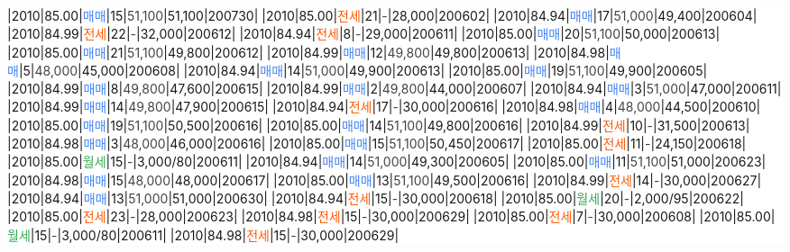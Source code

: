 |2010|85.00|<span style="color:#4285f3">매매</span>|15|<span style="color:#444444">51,100</span>|51,100|200730|
|2010|85.00|<span style="color:#ff5a00">전세</span>|21|<span style="color:#444444">-</span>|28,000|200602|
|2010|84.94|<span style="color:#4285f3">매매</span>|17|<span style="color:#444444">51,000</span>|49,400|200604|
|2010|84.99|<span style="color:#ff5a00">전세</span>|22|<span style="color:#444444">-</span>|32,000|200612|
|2010|84.94|<span style="color:#ff5a00">전세</span>|8|<span style="color:#444444">-</span>|29,000|200611|
|2010|85.00|<span style="color:#4285f3">매매</span>|20|<span style="color:#444444">51,100</span>|50,000|200613|
|2010|85.00|<span style="color:#4285f3">매매</span>|21|<span style="color:#444444">51,100</span>|49,800|200612|
|2010|84.99|<span style="color:#4285f3">매매</span>|12|<span style="color:#444444">49,800</span>|49,800|200613|
|2010|84.98|<span style="color:#4285f3">매매</span>|5|<span style="color:#444444">48,000</span>|45,000|200608|
|2010|84.94|<span style="color:#4285f3">매매</span>|14|<span style="color:#444444">51,000</span>|49,900|200613|
|2010|85.00|<span style="color:#4285f3">매매</span>|19|<span style="color:#444444">51,100</span>|49,900|200605|
|2010|84.99|<span style="color:#4285f3">매매</span>|8|<span style="color:#444444">49,800</span>|47,600|200615|
|2010|84.99|<span style="color:#4285f3">매매</span>|2|<span style="color:#444444">49,800</span>|44,000|200607|
|2010|84.94|<span style="color:#4285f3">매매</span>|3|<span style="color:#444444">51,000</span>|47,000|200611|
|2010|84.99|<span style="color:#4285f3">매매</span>|14|<span style="color:#444444">49,800</span>|47,900|200615|
|2010|84.94|<span style="color:#ff5a00">전세</span>|17|<span style="color:#444444">-</span>|30,000|200616|
|2010|84.98|<span style="color:#4285f3">매매</span>|4|<span style="color:#444444">48,000</span>|44,500|200610|
|2010|85.00|<span style="color:#4285f3">매매</span>|19|<span style="color:#444444">51,100</span>|50,500|200616|
|2010|85.00|<span style="color:#4285f3">매매</span>|14|<span style="color:#444444">51,100</span>|49,800|200616|
|2010|84.99|<span style="color:#ff5a00">전세</span>|10|<span style="color:#444444">-</span>|31,500|200613|
|2010|84.98|<span style="color:#4285f3">매매</span>|3|<span style="color:#444444">48,000</span>|46,000|200616|
|2010|85.00|<span style="color:#4285f3">매매</span>|15|<span style="color:#444444">51,100</span>|50,450|200617|
|2010|85.00|<span style="color:#ff5a00">전세</span>|11|<span style="color:#444444">-</span>|24,150|200618|
|2010|85.00|<span style="color:#34a853">월세</span>|15|<span style="color:#444444">-</span>|3,000/80|200611|
|2010|84.94|<span style="color:#4285f3">매매</span>|14|<span style="color:#444444">51,000</span>|49,300|200605|
|2010|85.00|<span style="color:#4285f3">매매</span>|11|<span style="color:#444444">51,100</span>|51,000|200623|
|2010|84.98|<span style="color:#4285f3">매매</span>|15|<span style="color:#444444">48,000</span>|48,000|200617|
|2010|85.00|<span style="color:#4285f3">매매</span>|13|<span style="color:#444444">51,100</span>|49,500|200616|
|2010|84.99|<span style="color:#ff5a00">전세</span>|14|<span style="color:#444444">-</span>|30,000|200627|
|2010|84.94|<span style="color:#4285f3">매매</span>|13|<span style="color:#444444">51,000</span>|51,000|200630|
|2010|84.94|<span style="color:#ff5a00">전세</span>|15|<span style="color:#444444">-</span>|30,000|200618|
|2010|85.00|<span style="color:#34a853">월세</span>|20|<span style="color:#444444">-</span>|2,000/95|200622|
|2010|85.00|<span style="color:#ff5a00">전세</span>|23|<span style="color:#444444">-</span>|28,000|200623|
|2010|84.98|<span style="color:#ff5a00">전세</span>|15|<span style="color:#444444">-</span>|30,000|200629|
|2010|85.00|<span style="color:#ff5a00">전세</span>|7|<span style="color:#444444">-</span>|30,000|200608|
|2010|85.00|<span style="color:#34a853">월세</span>|15|<span style="color:#444444">-</span>|3,000/80|200611|
|2010|84.98|<span style="color:#ff5a00">전세</span>|15|<span style="color:#444444">-</span>|30,000|200629|
